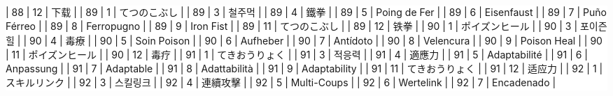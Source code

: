 | 88         | 12                | 下载               |
| 89         | 1                 | てつのこぶし           |
| 89         | 3                 | 철주먹              |
| 89         | 4                 | 鐵拳               |
| 89         | 5                 | Poing de Fer     |
| 89         | 6                 | Eisenfaust       |
| 89         | 7                 | Puño Férreo      |
| 89         | 8                 | Ferropugno       |
| 89         | 9                 | Iron Fist        |
| 89         | 11                | てつのこぶし           |
| 89         | 12                | 铁拳               |
| 90         | 1                 | ポイズンヒール          |
| 90         | 3                 | 포이즌힐             |
| 90         | 4                 | 毒療               |
| 90         | 5                 | Soin Poison      |
| 90         | 6                 | Aufheber         |
| 90         | 7                 | Antídoto         |
| 90         | 8                 | Velencura        |
| 90         | 9                 | Poison Heal      |
| 90         | 11                | ポイズンヒール          |
| 90         | 12                | 毒疗               |
| 91         | 1                 | てきおうりょく          |
| 91         | 3                 | 적응력              |
| 91         | 4                 | 適應力              |
| 91         | 5                 | Adaptabilité     |
| 91         | 6                 | Anpassung        |
| 91         | 7                 | Adaptable        |
| 91         | 8                 | Adattabilità     |
| 91         | 9                 | Adaptability     |
| 91         | 11                | てきおうりょく          |
| 91         | 12                | 适应力              |
| 92         | 1                 | スキルリンク           |
| 92         | 3                 | 스킬링크             |
| 92         | 4                 | 連續攻擊             |
| 92         | 5                 | Multi-Coups      |
| 92         | 6                 | Wertelink        |
| 92         | 7                 | Encadenado       |